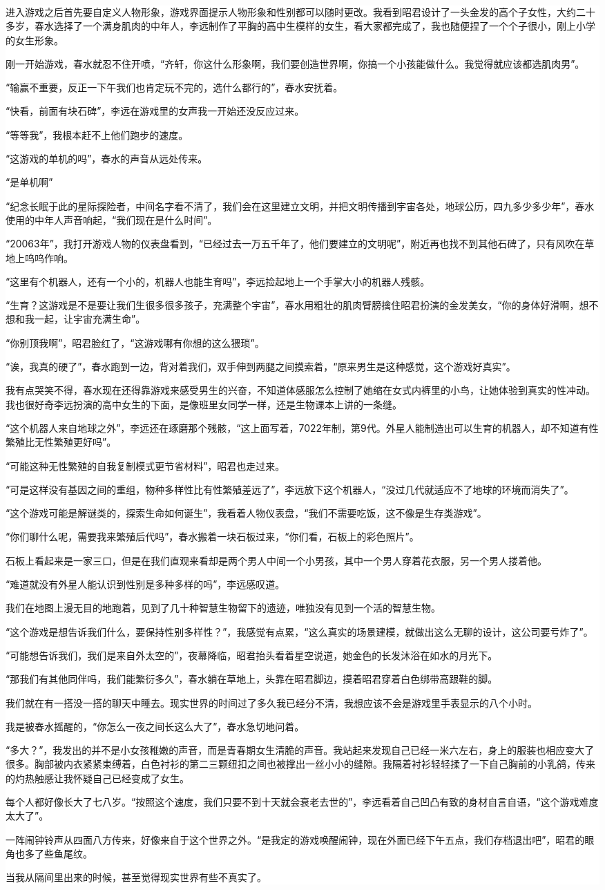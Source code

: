 进入游戏之后首先要自定义人物形象，游戏界面提示人物形象和性别都可以随时更改。我看到昭君设计了一头金发的高个子女性，大约二十多岁，春水选择了一个满身肌肉的中年人，李远制作了平胸的高中生模样的女生，看大家都完成了，我也随便捏了一个个子很小，刚上小学的女生形象。

刚一开始游戏，春水就忍不住开喷，“齐轩，你这什么形象啊，我们要创造世界啊，你搞一个小孩能做什么。我觉得就应该都选肌肉男”。

“输赢不重要，反正一下午我们也肯定玩不完的，选什么都行的”，春水安抚着。

“快看，前面有块石碑”，李远在游戏里的女声我一开始还没反应过来。

“等等我”，我根本赶不上他们跑步的速度。

“这游戏的单机的吗”，春水的声音从远处传来。

“是单机啊”

“纪念长眠于此的星际探险者，中间名字看不清了，我们会在这里建立文明，并把文明传播到宇宙各处，地球公历，四九多少多少年”，春水使用的中年人声音响起，“我们现在是什么时间”。

“20063年”，我打开游戏人物的仪表盘看到，“已经过去一万五千年了，他们要建立的文明呢”，附近再也找不到其他石碑了，只有风吹在草地上呜呜作响。

“这里有个机器人，还有一个小的，机器人也能生育吗”，李远捡起地上一个手掌大小的机器人残骸。

“生育？这游戏是不是要让我们生很多很多孩子，充满整个宇宙”，春水用粗壮的肌肉臂膀擒住昭君扮演的金发美女，“你的身体好滑啊，想不想和我一起，让宇宙充满生命”。

“你别顶我啊”，昭君脸红了，“这游戏哪有你想的这么猥琐”。

“诶，我真的硬了”，春水跑到一边，背对着我们，双手伸到两腿之间摸索着，“原来男生是这种感觉，这个游戏好真实”。

我有点哭笑不得，春水现在还得靠游戏来感受男生的兴奋，不知道体感服怎么控制了她缩在女式内裤里的小鸟，让她体验到真实的性冲动。我也很好奇李远扮演的高中女生的下面，是像班里女同学一样，还是生物课本上讲的一条缝。

“这个机器人来自地球之外”，李远还在琢磨那个残骸，“这上面写着，7022年制，第9代。外星人能制造出可以生育的机器人，却不知道有性繁殖比无性繁殖更好吗”。

“可能这种无性繁殖的自我复制模式更节省材料”，昭君也走过来。

“可是这样没有基因之间的重组，物种多样性比有性繁殖差远了”，李远放下这个机器人，“没过几代就适应不了地球的环境而消失了”。

“这个游戏可能是解谜类的，探索生命如何诞生”，我看着人物仪表盘，“我们不需要吃饭，这不像是生存类游戏”。

“你们聊什么呢，需要我来繁殖后代吗”，春水搬着一块石板过来，“你们看，石板上的彩色照片”。

石板上看起来是一家三口，但是在我们直观来看却是两个男人中间一个小男孩，其中一个男人穿着花衣服，另一个男人搂着他。

“难道就没有外星人能认识到性别是多种多样的吗”，李远感叹道。

我们在地图上漫无目的地跑着，见到了几十种智慧生物留下的遗迹，唯独没有见到一个活的智慧生物。

“这个游戏是想告诉我们什么，要保持性别多样性？”，我感觉有点累，“这么真实的场景建模，就做出这么无聊的设计，这公司要亏炸了”。

“可能想告诉我们，我们是来自外太空的”，夜幕降临，昭君抬头看着星空说道，她金色的长发沐浴在如水的月光下。

“那我们有其他同伴吗，我们能繁衍多久”，春水躺在草地上，头靠在昭君脚边，摸着昭君穿着白色绑带高跟鞋的脚。

我们就在有一搭没一搭的聊天中睡去。现实世界的时间过了多久我已经分不清，我想应该不会是游戏里手表显示的八个小时。

我是被春水摇醒的，“你怎么一夜之间长这么大了”，春水急切地问着。

“多大？”，我发出的并不是小女孩稚嫩的声音，而是青春期女生清脆的声音。我站起来发现自己已经一米六左右，身上的服装也相应变大了很多。胸部被内衣紧紧束缚着，白色衬衫的第二三颗纽扣之间也被撑出一丝小小的缝隙。我隔着衬衫轻轻揉了一下自己胸前的小乳鸽，传来的灼热触感让我怀疑自己已经变成了女生。

每个人都好像长大了七八岁。“按照这个速度，我们只要不到十天就会衰老去世的”，李远看着自己凹凸有致的身材自言自语，“这个游戏难度太大了”。

一阵闹钟铃声从四面八方传来，好像来自于这个世界之外。“是我定的游戏唤醒闹钟，现在外面已经下午五点，我们存档退出吧”，昭君的眼角也多了些鱼尾纹。

当我从隔间里出来的时候，甚至觉得现实世界有些不真实了。
